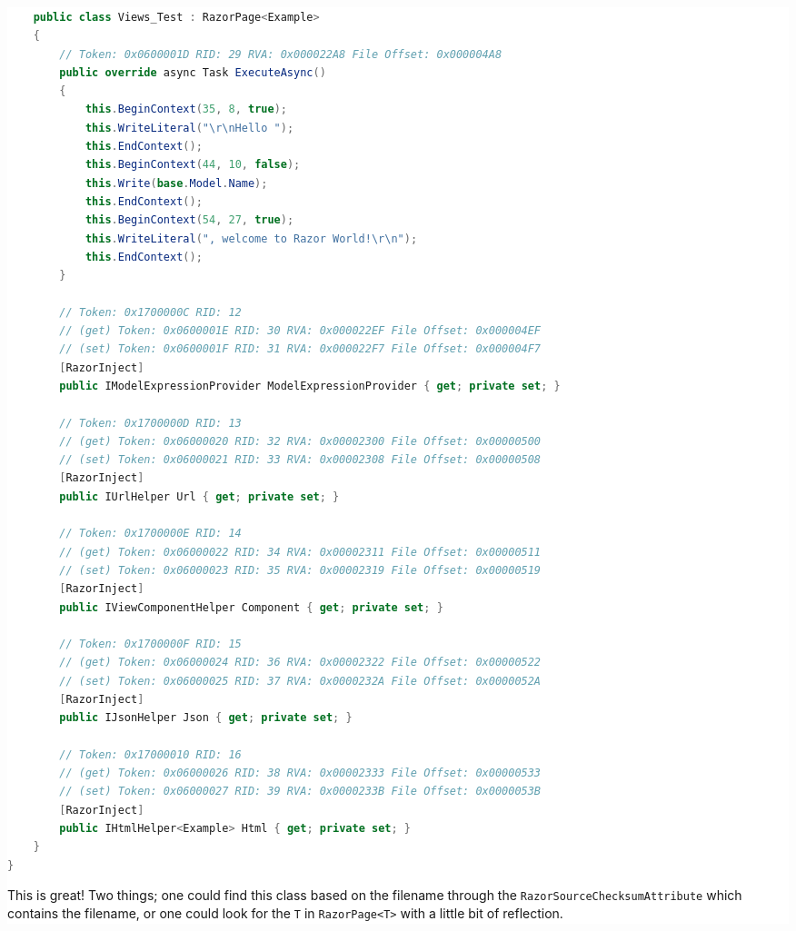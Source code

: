 ```csharp
    public class Views_Test : RazorPage<Example>
    {
        // Token: 0x0600001D RID: 29 RVA: 0x000022A8 File Offset: 0x000004A8
        public override async Task ExecuteAsync()
        {
            this.BeginContext(35, 8, true);
            this.WriteLiteral("\r\nHello ");
            this.EndContext();
            this.BeginContext(44, 10, false);
            this.Write(base.Model.Name);
            this.EndContext();
            this.BeginContext(54, 27, true);
            this.WriteLiteral(", welcome to Razor World!\r\n");
            this.EndContext();
        }

        // Token: 0x1700000C RID: 12
        // (get) Token: 0x0600001E RID: 30 RVA: 0x000022EF File Offset: 0x000004EF
        // (set) Token: 0x0600001F RID: 31 RVA: 0x000022F7 File Offset: 0x000004F7
        [RazorInject]
        public IModelExpressionProvider ModelExpressionProvider { get; private set; }

        // Token: 0x1700000D RID: 13
        // (get) Token: 0x06000020 RID: 32 RVA: 0x00002300 File Offset: 0x00000500
        // (set) Token: 0x06000021 RID: 33 RVA: 0x00002308 File Offset: 0x00000508
        [RazorInject]
        public IUrlHelper Url { get; private set; }

        // Token: 0x1700000E RID: 14
        // (get) Token: 0x06000022 RID: 34 RVA: 0x00002311 File Offset: 0x00000511
        // (set) Token: 0x06000023 RID: 35 RVA: 0x00002319 File Offset: 0x00000519
        [RazorInject]
        public IViewComponentHelper Component { get; private set; }

        // Token: 0x1700000F RID: 15
        // (get) Token: 0x06000024 RID: 36 RVA: 0x00002322 File Offset: 0x00000522
        // (set) Token: 0x06000025 RID: 37 RVA: 0x0000232A File Offset: 0x0000052A
        [RazorInject]
        public IJsonHelper Json { get; private set; }

        // Token: 0x17000010 RID: 16
        // (get) Token: 0x06000026 RID: 38 RVA: 0x00002333 File Offset: 0x00000533
        // (set) Token: 0x06000027 RID: 39 RVA: 0x0000233B File Offset: 0x0000053B
        [RazorInject]
        public IHtmlHelper<Example> Html { get; private set; }
    }
}
```

This is great! Two things; one could find this class based on the filename through the `RazorSourceChecksumAttribute` which contains the filename, or one could look for the `T` in `RazorPage<T>` with a little bit of reflection.
